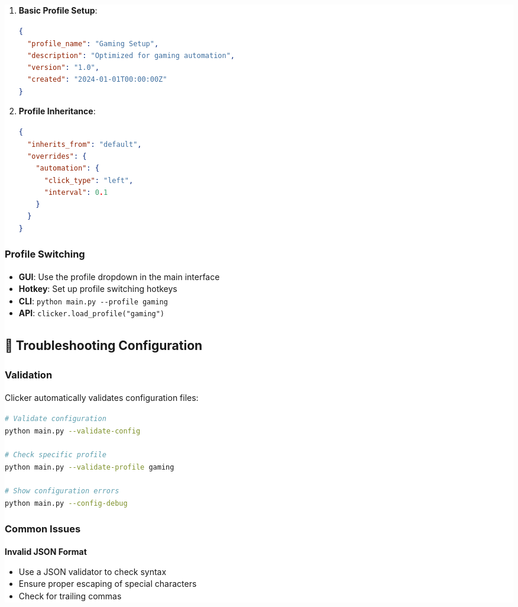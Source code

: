 1. **Basic Profile Setup**:
   ```json
   {
     "profile_name": "Gaming Setup",
     "description": "Optimized for gaming automation",
     "version": "1.0",
     "created": "2024-01-01T00:00:00Z"
   }
   ```

2. **Profile Inheritance**:
   ```json
   {
     "inherits_from": "default",
     "overrides": {
       "automation": {
         "click_type": "left",
         "interval": 0.1
       }
     }
   }
   ```

### Profile Switching

- **GUI**: Use the profile dropdown in the main interface
- **Hotkey**: Set up profile switching hotkeys
- **CLI**: `python main.py --profile gaming`
- **API**: `clicker.load_profile("gaming")`

## 🔧 Troubleshooting Configuration

### Validation

Clicker automatically validates configuration files:

```bash
# Validate configuration
python main.py --validate-config

# Check specific profile
python main.py --validate-profile gaming

# Show configuration errors
python main.py --config-debug
```

### Common Issues

**Invalid JSON Format**
- Use a JSON validator to check syntax
- Ensure proper escaping of special characters
- Check for trailing commas
